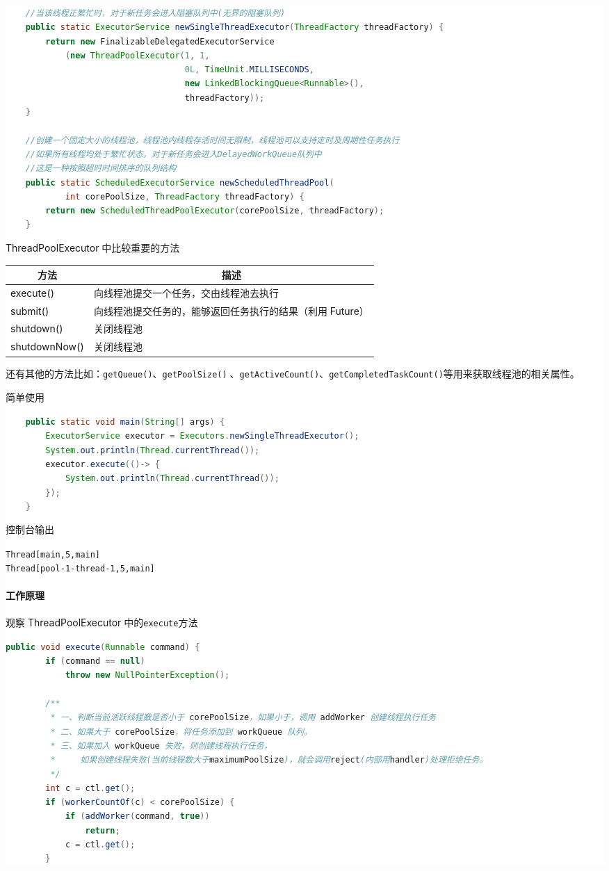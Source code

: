 ```Java
    //当该线程正繁忙时，对于新任务会进入阻塞队列中(无界的阻塞队列)
    public static ExecutorService newSingleThreadExecutor(ThreadFactory threadFactory) {
        return new FinalizableDelegatedExecutorService
            (new ThreadPoolExecutor(1, 1,
                                    0L, TimeUnit.MILLISECONDS,
                                    new LinkedBlockingQueue<Runnable>(),
                                    threadFactory));
    }
    
    //创建一个固定大小的线程池，线程池内线程存活时间无限制，线程池可以支持定时及周期性任务执行
    //如果所有线程均处于繁忙状态，对于新任务会进入DelayedWorkQueue队列中
    //这是一种按照超时时间排序的队列结构
    public static ScheduledExecutorService newScheduledThreadPool(
            int corePoolSize, ThreadFactory threadFactory) {
        return new ScheduledThreadPoolExecutor(corePoolSize, threadFactory);
    }
```
ThreadPoolExecutor 中比较重要的方法

| 方法          | 描述                                                      |
| ------------- | --------------------------------------------------------- |
| execute()     | 向线程池提交一个任务，交由线程池去执行                    |
| submit()      | 向线程池提交任务的，能够返回任务执行的结果（利用 Future） |
| shutdown()    | 关闭线程池                                                |
| shutdownNow() | 关闭线程池                                                |

还有其他的方法比如：`getQueue()`、`getPoolSize()` 、`getActiveCount()`、`getCompletedTaskCount()`等用来获取线程池的相关属性。

简单使用
```Java
    public static void main(String[] args) {
        ExecutorService executor = Executors.newSingleThreadExecutor();
        System.out.println(Thread.currentThread());
        executor.execute(()-> {
            System.out.println(Thread.currentThread());
        });
    }
```
控制台输出
```
Thread[main,5,main]
Thread[pool-1-thread-1,5,main]
```
#### 工作原理
观察 ThreadPoolExecutor 中的`execute`方法
```Java
public void execute(Runnable command) {
        if (command == null)
            throw new NullPointerException();
  
        /**
         * 一、判断当前活跃线程数是否小于 corePoolSize，如果小于，调用 addWorker 创建线程执行任务
         * 二、如果大于 corePoolSize，将任务添加到 workQueue 队列。
         * 三、如果加入 workQueue 失败，则创建线程执行任务，
         *     如果创建线程失败(当前线程数大于maximumPoolSize)，就会调用reject(内部用handler)处理拒绝任务。
         */
        int c = ctl.get();
        if (workerCountOf(c) < corePoolSize) {
            if (addWorker(command, true))
                return;
            c = ctl.get();
        }
```